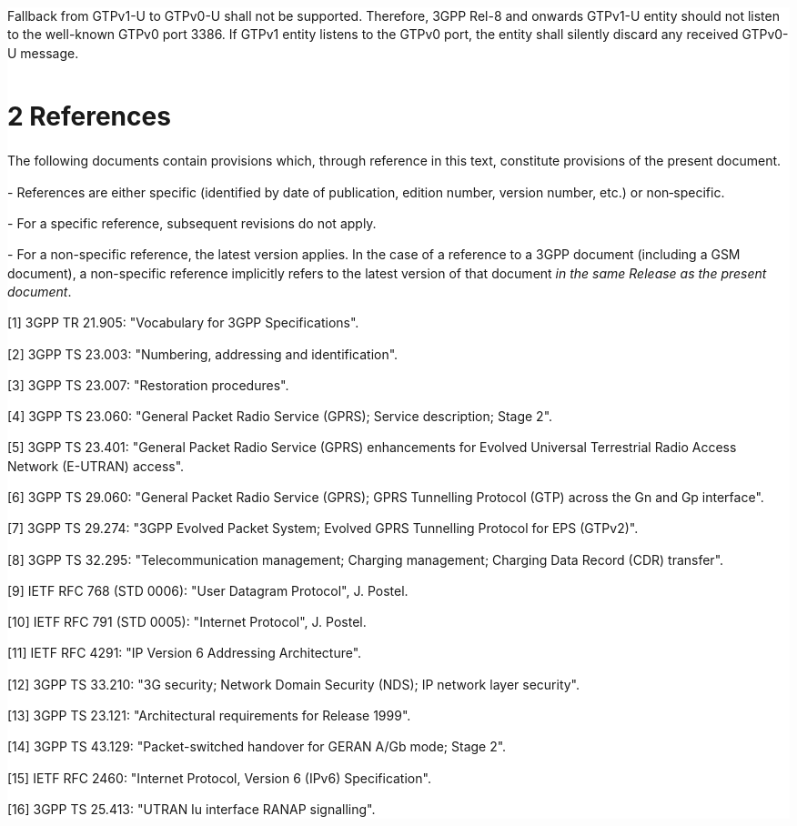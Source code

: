Fallback from GTPv1-U to GTPv0-U shall not be supported. Therefore, 3GPP
Rel-8 and onwards GTPv1-U entity should not listen to the well-known
GTPv0 port 3386. If GTPv1 entity listens to the GTPv0 port, the entity
shall silently discard any received GTPv0-U message.

2 References
============

The following documents contain provisions which, through reference in
this text, constitute provisions of the present document.

\- References are either specific (identified by date of publication,
edition number, version number, etc.) or non‑specific.

\- For a specific reference, subsequent revisions do not apply.

\- For a non-specific reference, the latest version applies. In the case
of a reference to a 3GPP document (including a GSM document), a
non-specific reference implicitly refers to the latest version of that
document *in the same Release as the present document*.

\[1\] 3GPP TR 21.905: \"Vocabulary for 3GPP Specifications\".

\[2\] 3GPP TS 23.003: \"Numbering, addressing and identification\".

\[3\] 3GPP TS 23.007: \"Restoration procedures\".

\[4\] 3GPP TS 23.060: \"General Packet Radio Service (GPRS); Service
description; Stage 2\".

\[5\] 3GPP TS 23.401: \"General Packet Radio Service (GPRS) enhancements
for Evolved Universal Terrestrial Radio Access Network (E-UTRAN)
access\".

\[6\] 3GPP TS 29.060: \"General Packet Radio Service (GPRS); GPRS
Tunnelling Protocol (GTP) across the Gn and Gp interface\".

\[7\] 3GPP TS 29.274: \"3GPP Evolved Packet System; Evolved GPRS
Tunnelling Protocol for EPS (GTPv2)\".

\[8\] 3GPP TS 32.295: \"Telecommunication management; Charging
management; Charging Data Record (CDR) transfer\".

\[9\] IETF RFC 768 (STD 0006): \"User Datagram Protocol\", J. Postel.

\[10\] IETF RFC 791 (STD 0005): \"Internet Protocol\", J. Postel.

\[11\] IETF RFC 4291: \"IP Version 6 Addressing Architecture\".

\[12\] 3GPP TS 33.210: \"3G security; Network Domain Security (NDS); IP
network layer security\".

\[13\] 3GPP TS 23.121: \"Architectural requirements for Release 1999\".

\[14\] 3GPP TS 43.129: \"Packet-switched handover for GERAN A/Gb mode;
Stage 2\".

\[15\] IETF RFC 2460: \"Internet Protocol, Version 6 (IPv6)
Specification\".

\[16\] 3GPP TS 25.413: \"UTRAN Iu interface RANAP signalling\".
